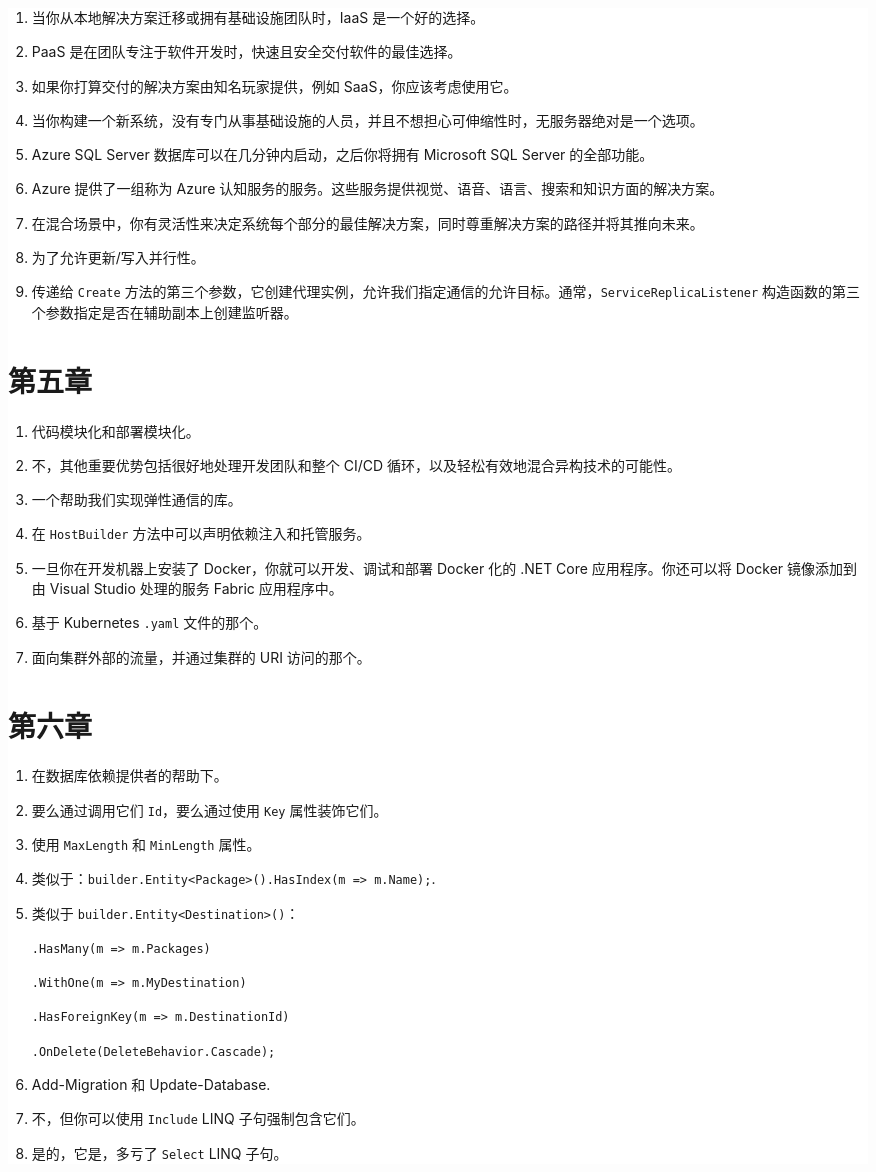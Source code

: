 1.  当你从本地解决方案迁移或拥有基础设施团队时，IaaS 是一个好的选择。

1.  PaaS 是在团队专注于软件开发时，快速且安全交付软件的最佳选择。

1.  如果你打算交付的解决方案由知名玩家提供，例如 SaaS，你应该考虑使用它。

1.  当你构建一个新系统，没有专门从事基础设施的人员，并且不想担心可伸缩性时，无服务器绝对是一个选项。

1.  Azure SQL Server 数据库可以在几分钟内启动，之后你将拥有 Microsoft SQL Server 的全部功能。

1.  Azure 提供了一组称为 Azure 认知服务的服务。这些服务提供视觉、语音、语言、搜索和知识方面的解决方案。

1.  在混合场景中，你有灵活性来决定系统每个部分的最佳解决方案，同时尊重解决方案的路径并将其推向未来。

1.  为了允许更新/写入并行性。

1.  传递给 `Create` 方法的第三个参数，它创建代理实例，允许我们指定通信的允许目标。通常，`ServiceReplicaListener` 构造函数的第三个参数指定是否在辅助副本上创建监听器。

# 第五章

1.  代码模块化和部署模块化。

1.  不，其他重要优势包括很好地处理开发团队和整个 CI/CD 循环，以及轻松有效地混合异构技术的可能性。

1.  一个帮助我们实现弹性通信的库。

1.  在 `HostBuilder` 方法中可以声明依赖注入和托管服务。

1.  一旦你在开发机器上安装了 Docker，你就可以开发、调试和部署 Docker 化的 .NET Core 应用程序。你还可以将 Docker 镜像添加到由 Visual Studio 处理的服务 Fabric 应用程序中。

1.  基于 Kubernetes `.yaml` 文件的那个。

1.  面向集群外部的流量，并通过集群的 URI 访问的那个。

# 第六章

1.  在数据库依赖提供者的帮助下。

1.  要么通过调用它们 `Id`，要么通过使用 `Key` 属性装饰它们。

1.  使用 `MaxLength` 和 `MinLength` 属性。

1.  类似于：`builder.Entity<Package>().HasIndex(m => m.Name);`.

1.  类似于 `builder.Entity<Destination>()`：

    `.HasMany(m => m.Packages)`

    `.WithOne(m => m.MyDestination)`

    `.HasForeignKey(m => m.DestinationId)`

    `.OnDelete(DeleteBehavior.Cascade);`

1.  Add-Migration 和 Update-Database.

1.  不，但你可以使用 `Include` LINQ 子句强制包含它们。

1.  是的，它是，多亏了 `Select` LINQ 子句。
